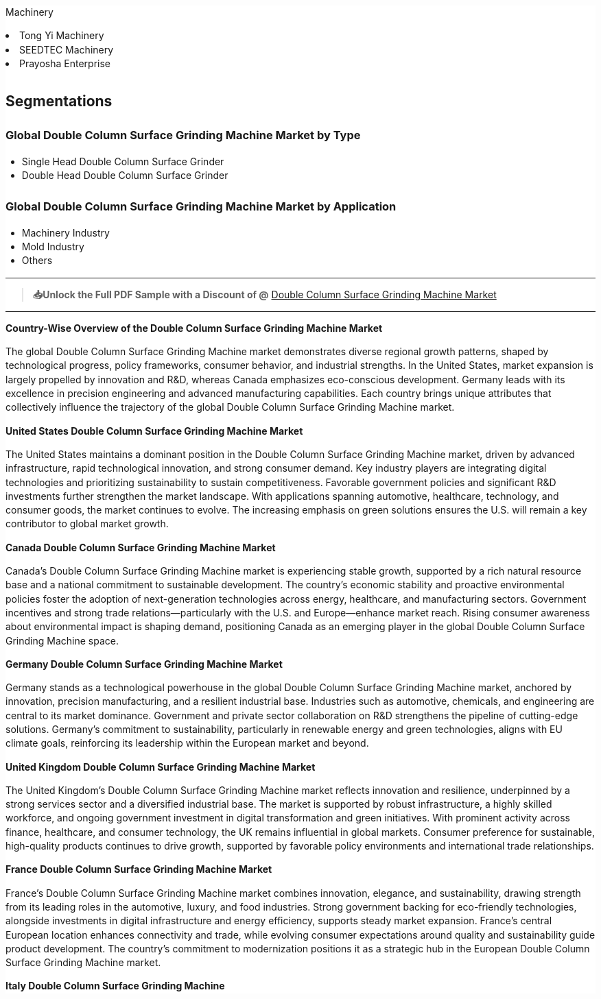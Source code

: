 Machinery</li><li>Tong Yi Machinery</li><li>SEEDTEC Machinery</li><li>Prayosha Enterprise</li></ul></p><p><h2>Segmentations</h2><h3>Global Double Column Surface Grinding Machine Market by Type</h3><ul><li>Single Head Double Column Surface Grinder</li><li>Double Head Double Column Surface Grinder</li></ul><h3>Global Double Column Surface Grinding Machine Market by Application</h3><ul><li>Machinery Industry</li><li>Mold Industry</li><li>Others</li></ul></p><hr /><blockquote><p><strong>📥Unlock the Full PDF Sample with a Discount of @</strong> <a href="https://www.marketresearchintellect.com/ask-for-discount/?rid=1045129&amp;utm_source=Github-April&amp;utm_medium=049">Double Column Surface Grinding Machine Market</a></p></blockquote><hr /><p class="" data-start="217" data-end="261"><strong data-start="217" data-end="261">Country-Wise Overview of the Double Column Surface Grinding Machine Market</strong></p><p class="" data-start="263" data-end="774">The global Double Column Surface Grinding Machine market demonstrates diverse regional growth patterns, shaped by technological progress, policy frameworks, consumer behavior, and industrial strengths. In the United States, market expansion is largely propelled by innovation and R&amp;D, whereas Canada emphasizes eco-conscious development. Germany leads with its excellence in precision engineering and advanced manufacturing capabilities. Each country brings unique attributes that collectively influence the trajectory of the global Double Column Surface Grinding Machine market.</p><p class="" data-start="776" data-end="1421"><strong data-start="776" data-end="805">United States Double Column Surface Grinding Machine Market</strong></p><p class="" data-start="776" data-end="1421">The United States maintains a dominant position in the Double Column Surface Grinding Machine market, driven by advanced infrastructure, rapid technological innovation, and strong consumer demand. Key industry players are integrating digital technologies and prioritizing sustainability to sustain competitiveness. Favorable government policies and significant R&amp;D investments further strengthen the market landscape. With applications spanning automotive, healthcare, technology, and consumer goods, the market continues to evolve. The increasing emphasis on green solutions ensures the U.S. will remain a key contributor to global market growth.</p><p class="" data-start="1423" data-end="2019"><strong data-start="1423" data-end="1445">Canada Double Column Surface Grinding Machine Market</strong></p><p class="" data-start="1423" data-end="2019">Canada&rsquo;s Double Column Surface Grinding Machine market is experiencing stable growth, supported by a rich natural resource base and a national commitment to sustainable development. The country&rsquo;s economic stability and proactive environmental policies foster the adoption of next-generation technologies across energy, healthcare, and manufacturing sectors. Government incentives and strong trade relations&mdash;particularly with the U.S. and Europe&mdash;enhance market reach. Rising consumer awareness about environmental impact is shaping demand, positioning Canada as an emerging player in the global Double Column Surface Grinding Machine space.</p><p class="" data-start="2021" data-end="2591"><strong data-start="2021" data-end="2044">Germany Double Column Surface Grinding Machine Market</strong></p><p class="" data-start="2021" data-end="2591">Germany stands as a technological powerhouse in the global Double Column Surface Grinding Machine market, anchored by innovation, precision manufacturing, and a resilient industrial base. Industries such as automotive, chemicals, and engineering are central to its market dominance. Government and private sector collaboration on R&amp;D strengthens the pipeline of cutting-edge solutions. Germany&rsquo;s commitment to sustainability, particularly in renewable energy and green technologies, aligns with EU climate goals, reinforcing its leadership within the European market and beyond.</p><p class="" data-start="2593" data-end="3221"><strong data-start="2593" data-end="2623">United Kingdom Double Column Surface Grinding Machine Market</strong></p><p class="" data-start="2593" data-end="3221">The United Kingdom&rsquo;s Double Column Surface Grinding Machine market reflects innovation and resilience, underpinned by a strong services sector and a diversified industrial base. The market is supported by robust infrastructure, a highly skilled workforce, and ongoing government investment in digital transformation and green initiatives. With prominent activity across finance, healthcare, and consumer technology, the UK remains influential in global markets. Consumer preference for sustainable, high-quality products continues to drive growth, supported by favorable policy environments and international trade relationships.</p><p class="" data-start="3223" data-end="3838"><strong data-start="3223" data-end="3245">France Double Column Surface Grinding Machine Market</strong></p><p class="" data-start="3223" data-end="3838">France&rsquo;s Double Column Surface Grinding Machine market combines innovation, elegance, and sustainability, drawing strength from its leading roles in the automotive, luxury, and food industries. Strong government backing for eco-friendly technologies, alongside investments in digital infrastructure and energy efficiency, supports steady market expansion. France&rsquo;s central European location enhances connectivity and trade, while evolving consumer expectations around quality and sustainability guide product development. The country&rsquo;s commitment to modernization positions it as a strategic hub in the European Double Column Surface Grinding Machine market.</p><p class="" data-start="3840" data-end="4422"><strong data-start="3840" data-end="3861">Italy Double Column Surface Grinding Machine